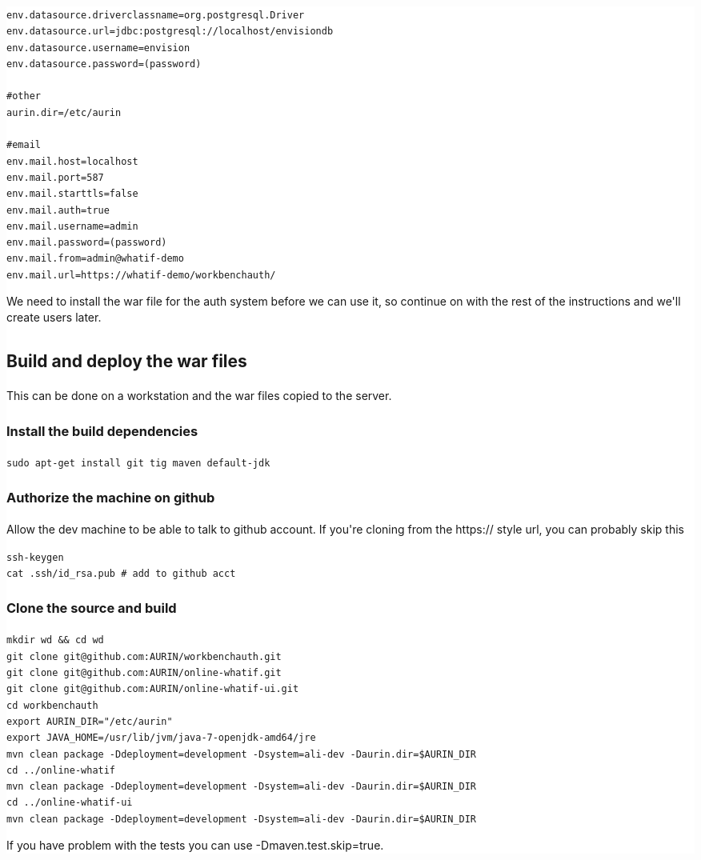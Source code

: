 	env.datasource.driverclassname=org.postgresql.Driver
	env.datasource.url=jdbc:postgresql://localhost/envisiondb
	env.datasource.username=envision
	env.datasource.password=(password)

	#other
	aurin.dir=/etc/aurin

	#email
	env.mail.host=localhost
	env.mail.port=587
	env.mail.starttls=false
	env.mail.auth=true
	env.mail.username=admin
	env.mail.password=(password)
	env.mail.from=admin@whatif-demo
	env.mail.url=https://whatif-demo/workbenchauth/

We need to install the war file for the auth system before we can use it, so continue on with the rest of the instructions and we'll create users later.

## Build and deploy the war files

This can be done on a workstation and the war files copied to the server.

### Install the build dependencies

	sudo apt-get install git tig maven default-jdk

### Authorize the machine on github

Allow the dev machine to be able to talk to github account.  If you're cloning from the https:// style url, you can probably skip this

	ssh-keygen
	cat .ssh/id_rsa.pub # add to github acct

### Clone the source and build

	mkdir wd && cd wd
	git clone git@github.com:AURIN/workbenchauth.git
	git clone git@github.com:AURIN/online-whatif.git
	git clone git@github.com:AURIN/online-whatif-ui.git
	cd workbenchauth
	export AURIN_DIR="/etc/aurin"
	export JAVA_HOME=/usr/lib/jvm/java-7-openjdk-amd64/jre
	mvn clean package -Ddeployment=development -Dsystem=ali-dev -Daurin.dir=$AURIN_DIR
	cd ../online-whatif
	mvn clean package -Ddeployment=development -Dsystem=ali-dev -Daurin.dir=$AURIN_DIR
	cd ../online-whatif-ui
	mvn clean package -Ddeployment=development -Dsystem=ali-dev -Daurin.dir=$AURIN_DIR

If you have problem with the tests you can use -Dmaven.test.skip=true.
